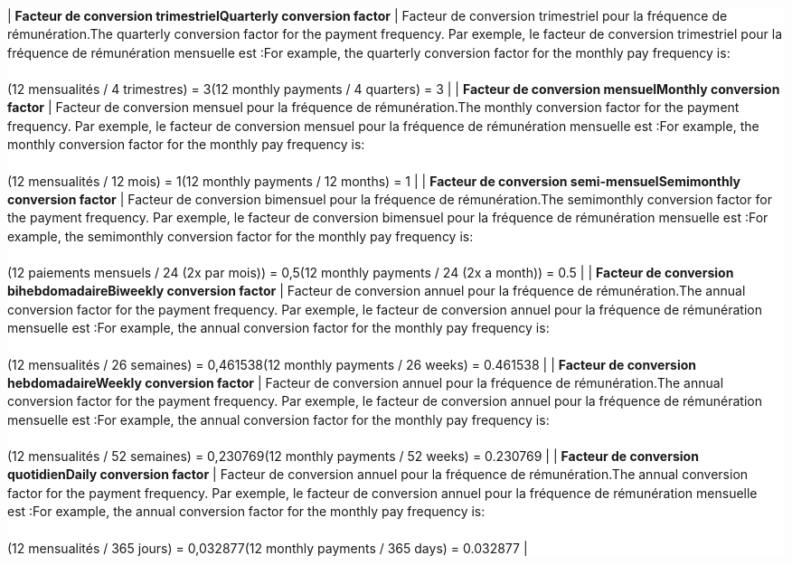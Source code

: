    | <span data-ttu-id="efbf6-132">**Facteur de conversion trimestriel**</span><span class="sxs-lookup"><span data-stu-id="efbf6-132">**Quarterly conversion factor**</span></span> | <span data-ttu-id="efbf6-133">Facteur de conversion trimestriel pour la fréquence de rémunération.</span><span class="sxs-lookup"><span data-stu-id="efbf6-133">The quarterly conversion factor for the payment frequency.</span></span> <span data-ttu-id="efbf6-134">Par exemple, le facteur de conversion trimestriel pour la fréquence de rémunération mensuelle est :</span><span class="sxs-lookup"><span data-stu-id="efbf6-134">For example, the quarterly conversion factor for the monthly pay frequency is:</span></span> </br></br><span data-ttu-id="efbf6-135">(12 mensualités / 4 trimestres) = 3</span><span class="sxs-lookup"><span data-stu-id="efbf6-135">(12 monthly payments / 4 quarters) = 3</span></span> |
   | <span data-ttu-id="efbf6-136">**Facteur de conversion mensuel**</span><span class="sxs-lookup"><span data-stu-id="efbf6-136">**Monthly conversion factor**</span></span> | <span data-ttu-id="efbf6-137">Facteur de conversion mensuel pour la fréquence de rémunération.</span><span class="sxs-lookup"><span data-stu-id="efbf6-137">The monthly conversion factor for the payment frequency.</span></span> <span data-ttu-id="efbf6-138">Par exemple, le facteur de conversion mensuel pour la fréquence de rémunération mensuelle est :</span><span class="sxs-lookup"><span data-stu-id="efbf6-138">For example, the monthly conversion factor for the monthly pay frequency is:</span></span> </br></br><span data-ttu-id="efbf6-139">(12 mensualités / 12 mois) = 1</span><span class="sxs-lookup"><span data-stu-id="efbf6-139">(12 monthly payments / 12 months) = 1</span></span> |
   | <span data-ttu-id="efbf6-140">**Facteur de conversion semi-mensuel**</span><span class="sxs-lookup"><span data-stu-id="efbf6-140">**Semimonthly conversion factor**</span></span> | <span data-ttu-id="efbf6-141">Facteur de conversion bimensuel pour la fréquence de rémunération.</span><span class="sxs-lookup"><span data-stu-id="efbf6-141">The semimonthly conversion factor for the payment frequency.</span></span> <span data-ttu-id="efbf6-142">Par exemple, le facteur de conversion bimensuel pour la fréquence de rémunération mensuelle est :</span><span class="sxs-lookup"><span data-stu-id="efbf6-142">For example, the semimonthly conversion factor for the monthly pay frequency is:</span></span> </br></br><span data-ttu-id="efbf6-143">(12 paiements mensuels / 24 (2x par mois)) = 0,5</span><span class="sxs-lookup"><span data-stu-id="efbf6-143">(12 monthly payments / 24 (2x a month)) = 0.5</span></span> | 
   | <span data-ttu-id="efbf6-144">**Facteur de conversion bihebdomadaire**</span><span class="sxs-lookup"><span data-stu-id="efbf6-144">**Biweekly conversion factor**</span></span> | <span data-ttu-id="efbf6-145">Facteur de conversion annuel pour la fréquence de rémunération.</span><span class="sxs-lookup"><span data-stu-id="efbf6-145">The annual conversion factor for the payment frequency.</span></span> <span data-ttu-id="efbf6-146">Par exemple, le facteur de conversion annuel pour la fréquence de rémunération mensuelle est :</span><span class="sxs-lookup"><span data-stu-id="efbf6-146">For example, the annual conversion factor for the monthly pay frequency is:</span></span> </br></br><span data-ttu-id="efbf6-147">(12 mensualités / 26 semaines) = 0,461538</span><span class="sxs-lookup"><span data-stu-id="efbf6-147">(12 monthly payments / 26 weeks) = 0.461538</span></span> |
   | <span data-ttu-id="efbf6-148">**Facteur de conversion hebdomadaire**</span><span class="sxs-lookup"><span data-stu-id="efbf6-148">**Weekly conversion factor**</span></span> | <span data-ttu-id="efbf6-149">Facteur de conversion annuel pour la fréquence de rémunération.</span><span class="sxs-lookup"><span data-stu-id="efbf6-149">The annual conversion factor for the payment frequency.</span></span> <span data-ttu-id="efbf6-150">Par exemple, le facteur de conversion annuel pour la fréquence de rémunération mensuelle est :</span><span class="sxs-lookup"><span data-stu-id="efbf6-150">For example, the annual conversion factor for the monthly pay frequency is:</span></span> </br></br><span data-ttu-id="efbf6-151">(12 mensualités / 52 semaines) = 0,230769</span><span class="sxs-lookup"><span data-stu-id="efbf6-151">(12 monthly payments / 52 weeks) = 0.230769</span></span> |
   | <span data-ttu-id="efbf6-152">**Facteur de conversion quotidien**</span><span class="sxs-lookup"><span data-stu-id="efbf6-152">**Daily conversion factor**</span></span> | <span data-ttu-id="efbf6-153">Facteur de conversion annuel pour la fréquence de rémunération.</span><span class="sxs-lookup"><span data-stu-id="efbf6-153">The annual conversion factor for the payment frequency.</span></span> <span data-ttu-id="efbf6-154">Par exemple, le facteur de conversion annuel pour la fréquence de rémunération mensuelle est :</span><span class="sxs-lookup"><span data-stu-id="efbf6-154">For example, the annual conversion factor for the monthly pay frequency is:</span></span> </br></br><span data-ttu-id="efbf6-155">(12 mensualités / 365 jours) = 0,032877</span><span class="sxs-lookup"><span data-stu-id="efbf6-155">(12 monthly payments / 365 days) = 0.032877</span></span> |